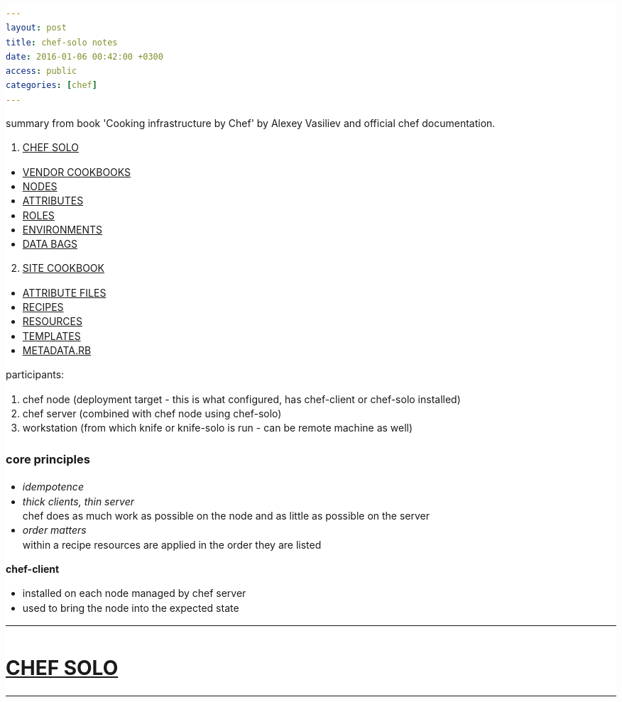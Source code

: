 ```yaml
---
layout: post
title: chef-solo notes
date: 2016-01-06 00:42:00 +0300
access: public
categories: [chef]
---
```


summary from book 'Cooking infrastructure by Chef' by Alexey Vasiliev
and official chef documentation.



1. [CHEF SOLO](#chef-solo)
  - [VENDOR COOKBOOKS](#vendor-cookbooks)
  - [NODES](#nodes)
  - [ATTRIBUTES](#attributes)
  - [ROLES](#roles)
  - [ENVIRONMENTS](#environments)
  - [DATA BAGS](#data-bags)
2. [SITE COOKBOOK](#site-cookbook)
  - [ATTRIBUTE FILES](#attribute-files)
  - [RECIPES](#recipes)
  - [RESOURCES](#resources)
  - [TEMPLATES](#templates)
  - [METADATA.RB](#metadata.rb)

participants:

1. chef node (deployment target - this is what configured, has chef-client or chef-solo installed)
2. chef server (combined with chef node using chef-solo)
3. workstation (from which knife or knife-solo is run - can be remote machine as well)

### core principles

* *idempotence*
* *thick clients, thin server*
  <br>
  chef does as much work as possible on the node and as little as possible on the server
* *order matters*
  <br>
  within a recipe resources are applied in the order they are listed

**chef-client**

- installed on each node managed by chef server
- used to bring the node into the expected state

___
# [CHEF SOLO](https://docs.chef.io/chef_solo.html)
___
